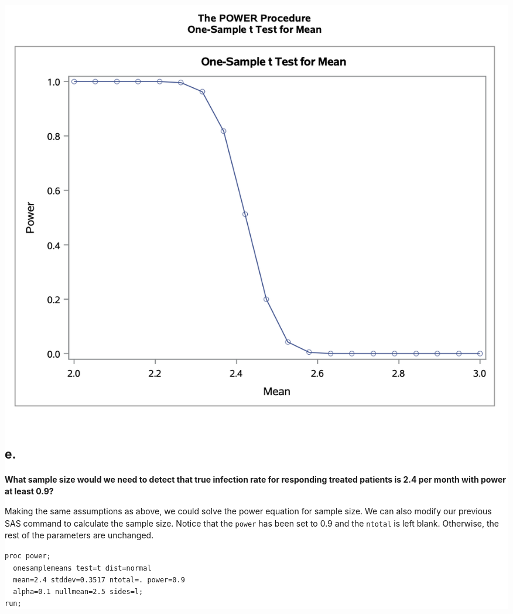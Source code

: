 ![power](../img/post_img/2019-09-08-ST703-Hypothesis-Testing-Homework/4.4d-power_curve.png)


## e.
**What sample size would we need to detect that true infection rate for responding treated patients is 2.4 per month with power at least 0.9?**

Making the same assumptions as above, we could solve the power equation for sample size. We can also modify our previous SAS command to calculate the sample size. Notice that the `power` has been set to 0.9 and the `ntotal` is left blank. Otherwise, the rest of the parameters are unchanged.

```
proc power;
  onesamplemeans test=t dist=normal 
  mean=2.4 stddev=0.3517 ntotal=. power=0.9
  alpha=0.1 nullmean=2.5 sides=l;
run;
```

